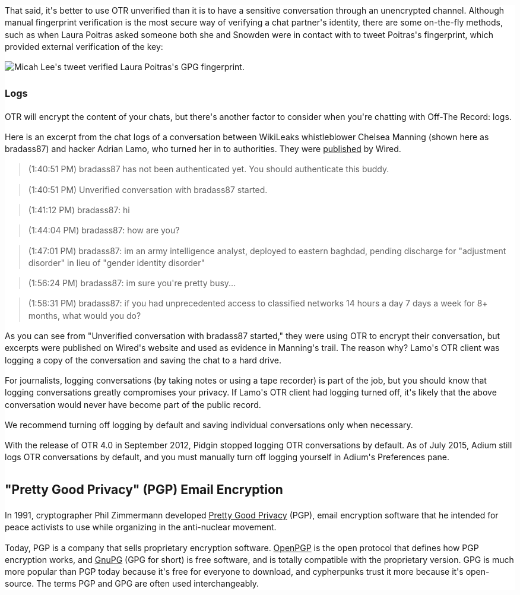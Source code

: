 That said, it's better to use OTR unverified than it is to have a sensitive conversation through an unencrypted channel. Although manual fingerprint verification is the most secure way of verifying a chat partner's identity, there are some on-the-fly methods, such as when Laura Poitras asked someone both she and Snowden were in contact with to tweet Poitras's fingerprint, which provided external verification of the key:

![Micah Lee's tweet verified Laura Poitras's GPG fingerprint.](images/micah_fingerprint_tweet.png)

### Logs

OTR will encrypt the content of your chats, but there's another factor to consider when you're chatting with Off-The Record: logs.

Here is an excerpt from the chat logs of a conversation between WikiLeaks whistleblower Chelsea Manning (shown here as bradass87) and hacker Adrian Lamo, who turned her in to authorities. They were [published](http://www.wired.com/threatlevel/2011/07/manning-lamo-logs) by Wired.

> (1:40:51 PM) bradass87 has not been authenticated yet. You should authenticate this buddy.

> (1:40:51 PM) Unverified conversation with bradass87 started.

> (1:41:12 PM) bradass87: hi

> (1:44:04 PM) bradass87: how are you?

> (1:47:01 PM) bradass87: im an army intelligence analyst, deployed to eastern baghdad, pending discharge for "adjustment disorder" in lieu of "gender identity disorder"

> (1:56:24 PM) bradass87: im sure you're pretty busy...

> (1:58:31 PM) bradass87: if you had unprecedented access to classified networks 14 hours a day 7 days a week for 8+ months, what would you do?

As you can see from "Unverified conversation with bradass87 started," they were using OTR to encrypt their conversation, but excerpts were published on Wired's website and used as evidence in Manning's trail. The reason why? Lamo's OTR client was logging a copy of the conversation and saving the chat to a hard drive.

For journalists, logging conversations (by taking notes or using a tape recorder) is part of the job, but you should know that logging conversations greatly compromises your privacy. If Lamo's OTR client had logging turned off, it's likely that the above conversation would never have become part of the public record.

We recommend turning off logging by default and saving individual conversations only when necessary.

With the release of OTR 4.0 in September 2012, Pidgin stopped logging OTR conversations by default. As of July 2015, Adium still logs OTR conversations by default, and you must manually turn off logging yourself in Adium's Preferences pane.

## "Pretty Good Privacy" (PGP) Email Encryption

In 1991, cryptographer Phil Zimmermann developed [Pretty Good Privacy](https://en.wikipedia.org/wiki/Pretty_Good_Privacy) (PGP), email encryption software that he intended for peace activists to use while organizing in the anti-nuclear movement.

Today, PGP is a company that sells proprietary encryption software. [OpenPGP](http://openpgp.org/) is the open protocol that defines how PGP encryption works, and [GnuPG](http://www.gnupg.org/) (GPG for short) is free software, and is totally compatible with the proprietary version. GPG is much more popular than PGP today because it's free for everyone to download, and cypherpunks trust it more because it's open-source. The terms PGP and GPG are often used interchangeably.

